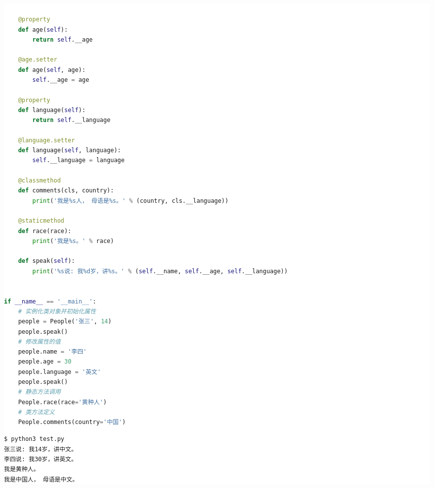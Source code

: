```python

    @property
    def age(self):
        return self.__age

    @age.setter
    def age(self, age):
        self.__age = age

    @property
    def language(self):
        return self.__language

    @language.setter
    def language(self, language):
        self.__language = language

    @classmethod
    def comments(cls, country):
        print('我是%s人， 母语是%s。' % (country, cls.__language))

    @staticmethod
    def race(race):
        print('我是%s。' % race)

    def speak(self):
        print('%s说: 我%d岁，讲%s。' % (self.__name, self.__age, self.__language))


if __name__ == '__main__':
    # 实例化类对象并初始化属性
    people = People('张三', 14)
    people.speak()
    # 修改属性的值
    people.name = '李四'
    people.age = 30
    people.language = '英文'
    people.speak()
    # 静态方法调用
    People.race(race='黄种人')
    # 类方法定义
    People.comments(country='中国')
```

```sh
$ python3 test.py
张三说: 我14岁，讲中文。
李四说: 我30岁，讲英文。
我是黄种人。
我是中国人， 母语是中文。
```

